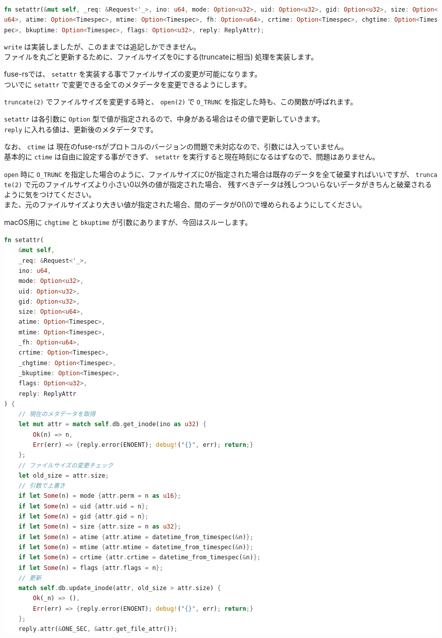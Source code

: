 ```rust
fn setattr(&mut self, _req: &Request<'_>, ino: u64, mode: Option<u32>, uid: Option<u32>, gid: Option<u32>, size: Option<u64>, atime: Option<Timespec>, mtime: Option<Timespec>, fh: Option<u64>, crtime: Option<Timespec>, chgtime: Option<Timespec>, bkuptime: Option<Timespec>, flags: Option<u32>, reply: ReplyAttr);
```

`write` は実装しましたが、このままでは追記しかできません。  
ファイルを丸ごと更新するために、ファイルサイズを0にする(truncateに相当) 処理を実装します。

fuse-rsでは、 `setattr` を実装する事でファイルサイズの変更が可能になります。  
ついでに `setattr` で変更できる全てのメタデータを変更できるようにします。

`truncate(2)` でファイルサイズを変更する時と、 `open(2)` で `O_TRUNC` を指定した時も、この関数が呼ばれます。

`setattr` は各引数に `Option` 型で値が指定されるので、中身がある場合はその値で更新していきます。  
`reply` に入れる値は、更新後のメタデータです。

なお、 `ctime` は 現在のfuse-rsがプロトコルのバージョンの問題で未対応なので、引数には入っていません。  
基本的に `ctime` は自由に設定する事ができず、 `setattr` を実行すると現在時刻になるはずなので、問題はありません。

`open` 時に `O_TRUNC` を指定した場合のように、ファイルサイズに0が指定された場合は既存のデータを全て破棄すればいいですが、
`truncate(2)` で元のファイルサイズより小さい0以外の値が指定された場合、
残すべきデータは残しつついらないデータがきちんと破棄されるように気をつけてください。  
また、元のファイルサイズより大きい値が指定された場合、間のデータが0(\0)で埋められるようにしてください。

macOS用に `chgtime` と `bkuptime` が引数にありますが、今回はスルーします。

```rust
fn setattr(
    &mut self,
    _req: &Request<'_>,
    ino: u64,
    mode: Option<u32>,
    uid: Option<u32>,
    gid: Option<u32>,
    size: Option<u64>,
    atime: Option<Timespec>,
    mtime: Option<Timespec>,
    _fh: Option<u64>,
    crtime: Option<Timespec>,
    _chgtime: Option<Timespec>,
    _bkuptime: Option<Timespec>,
    flags: Option<u32>,
    reply: ReplyAttr
) {
    // 現在のメタデータを取得
    let mut attr = match self.db.get_inode(ino as u32) {
        Ok(n) => n,
        Err(err) => {reply.error(ENOENT); debug!("{}", err); return;}
    };
    // ファイルサイズの変更チェック
    let old_size = attr.size;
    // 引数で上書き
    if let Some(n) = mode {attr.perm = n as u16};
    if let Some(n) = uid {attr.uid = n};
    if let Some(n) = gid {attr.gid = n}; 
    if let Some(n) = size {attr.size = n as u32};
    if let Some(n) = atime {attr.atime = datetime_from_timespec(&n)};
    if let Some(n) = mtime {attr.mtime = datetime_from_timespec(&n)};
    if let Some(n) = crtime {attr.crtime = datetime_from_timespec(&n)};
    if let Some(n) = flags {attr.flags = n};
    // 更新
    match self.db.update_inode(attr, old_size > attr.size) {
        Ok(_n) => (),
        Err(err) => {reply.error(ENOENT); debug!("{}", err); return;}
    };
    reply.attr(&ONE_SEC, &attr.get_file_attr());
```